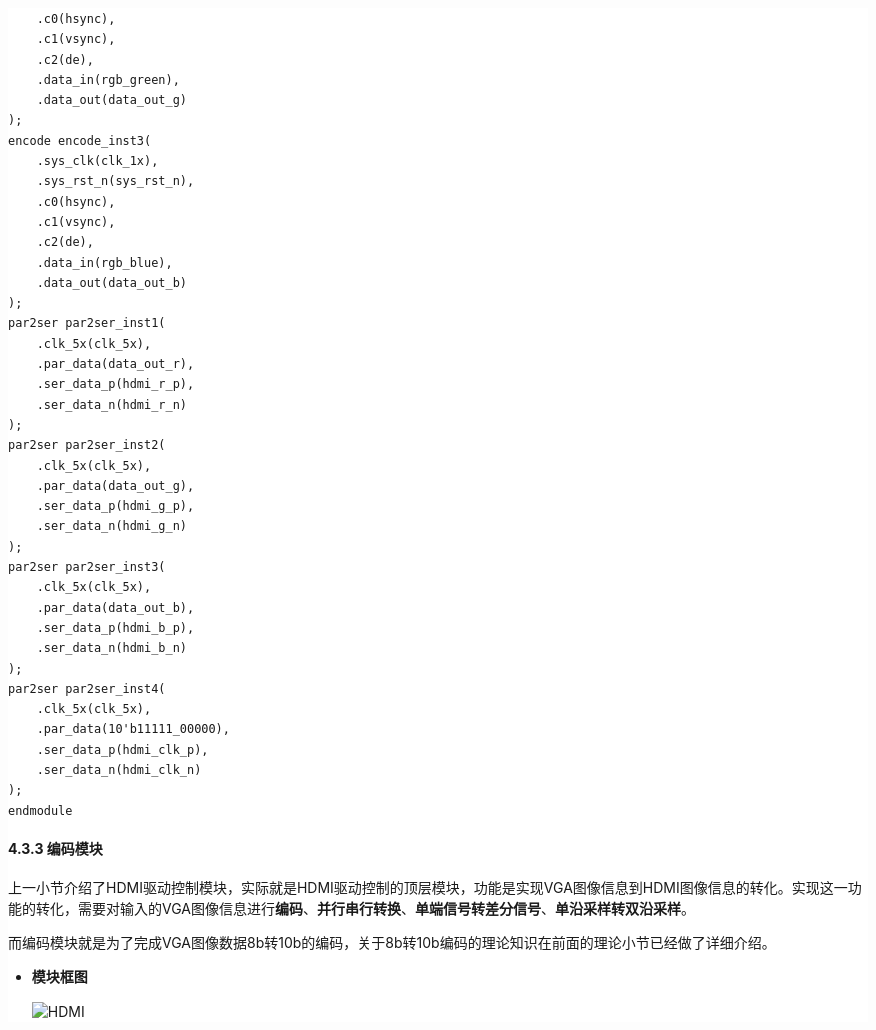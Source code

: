   ```
      .c0(hsync),
      .c1(vsync),
      .c2(de),
      .data_in(rgb_green),
      .data_out(data_out_g)
  );
  encode encode_inst3(
      .sys_clk(clk_1x),
      .sys_rst_n(sys_rst_n),
      .c0(hsync),
      .c1(vsync),
      .c2(de),
      .data_in(rgb_blue),
      .data_out(data_out_b)
  );
  par2ser par2ser_inst1(
      .clk_5x(clk_5x),
      .par_data(data_out_r),
      .ser_data_p(hdmi_r_p),
      .ser_data_n(hdmi_r_n)
  );
  par2ser par2ser_inst2(
      .clk_5x(clk_5x),
      .par_data(data_out_g),
      .ser_data_p(hdmi_g_p),
      .ser_data_n(hdmi_g_n)
  );
  par2ser par2ser_inst3(
      .clk_5x(clk_5x),    
      .par_data(data_out_b),
      .ser_data_p(hdmi_b_p),
      .ser_data_n(hdmi_b_n)
  );
  par2ser par2ser_inst4(
      .clk_5x(clk_5x),    
      .par_data(10'b11111_00000),
      .ser_data_p(hdmi_clk_p),
      .ser_data_n(hdmi_clk_n)
  );
  endmodule
  ```

#### 4.3.3 编码模块

上一小节介绍了HDMI驱动控制模块，实际就是HDMI驱动控制的顶层模块，功能是实现VGA图像信息到HDMI图像信息的转化。实现这一功能的转化，需要对输入的VGA图像信息进行**编码**、**并行串行转换**、**单端信号转差分信号**、**单沿采样转双沿采样**。

而编码模块就是为了完成VGA图像数据8b转10b的编码，关于8b转10b编码的理论知识在前面的理论小节已经做了详细介绍。

- **模块框图**

  ![HDMI](asset/HDMI-014.png)
